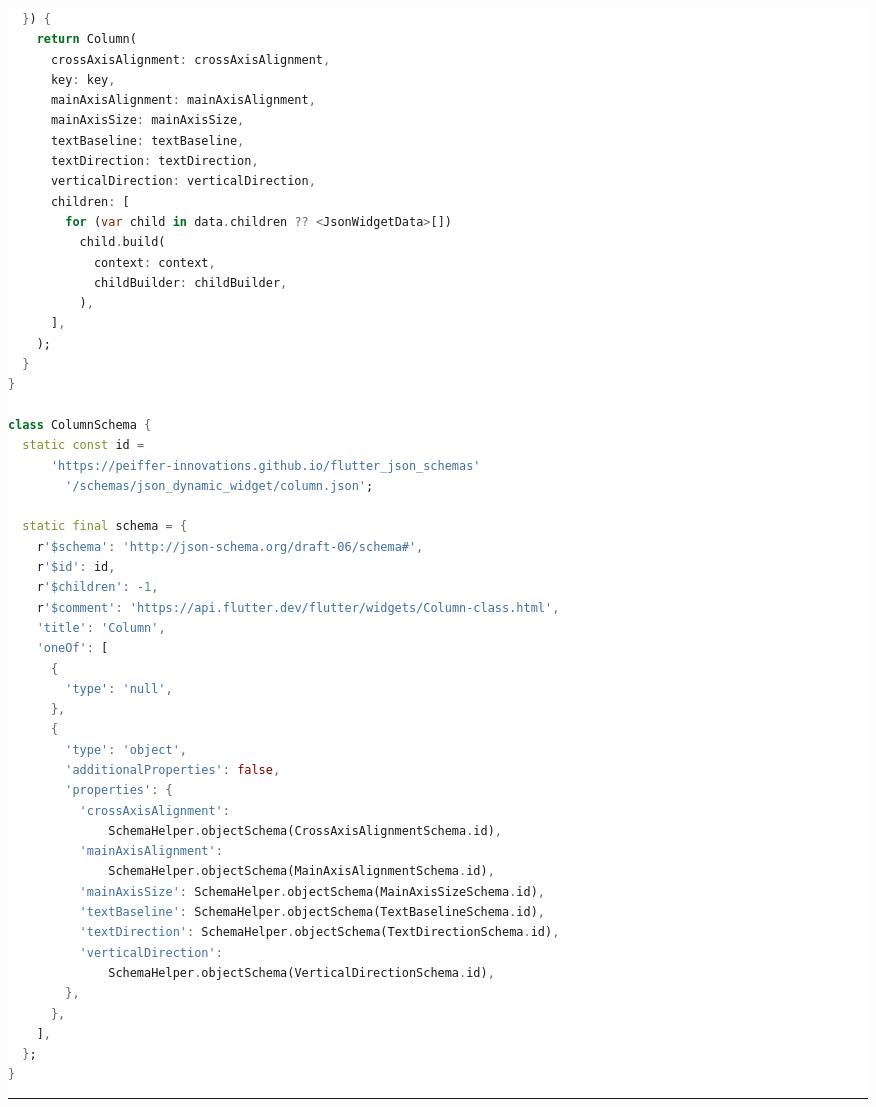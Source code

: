 ```dart
  }) {
    return Column(
      crossAxisAlignment: crossAxisAlignment,
      key: key,
      mainAxisAlignment: mainAxisAlignment,
      mainAxisSize: mainAxisSize,
      textBaseline: textBaseline,
      textDirection: textDirection,
      verticalDirection: verticalDirection,
      children: [
        for (var child in data.children ?? <JsonWidgetData>[])
          child.build(
            context: context,
            childBuilder: childBuilder,
          ),
      ],
    );
  }
}

class ColumnSchema {
  static const id =
      'https://peiffer-innovations.github.io/flutter_json_schemas'
        '/schemas/json_dynamic_widget/column.json';

  static final schema = {
    r'$schema': 'http://json-schema.org/draft-06/schema#',
    r'$id': id,
    r'$children': -1,
    r'$comment': 'https://api.flutter.dev/flutter/widgets/Column-class.html',
    'title': 'Column',
    'oneOf': [
      {
        'type': 'null',
      },
      {
        'type': 'object',
        'additionalProperties': false,
        'properties': {
          'crossAxisAlignment':
              SchemaHelper.objectSchema(CrossAxisAlignmentSchema.id),
          'mainAxisAlignment':
              SchemaHelper.objectSchema(MainAxisAlignmentSchema.id),
          'mainAxisSize': SchemaHelper.objectSchema(MainAxisSizeSchema.id),
          'textBaseline': SchemaHelper.objectSchema(TextBaselineSchema.id),
          'textDirection': SchemaHelper.objectSchema(TextDirectionSchema.id),
          'verticalDirection':
              SchemaHelper.objectSchema(VerticalDirectionSchema.id),
        },
      },
    ],
  };
}
```

---